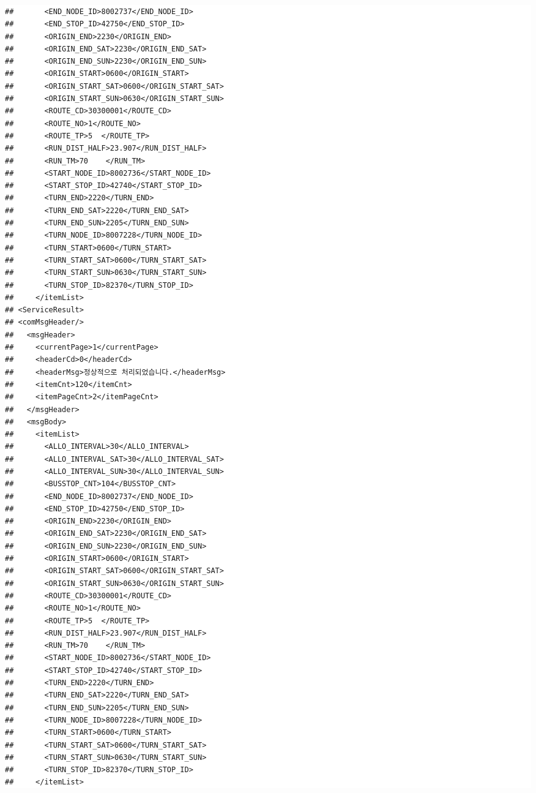 ```
##       <END_NODE_ID>8002737</END_NODE_ID>
##       <END_STOP_ID>42750</END_STOP_ID>
##       <ORIGIN_END>2230</ORIGIN_END>
##       <ORIGIN_END_SAT>2230</ORIGIN_END_SAT>
##       <ORIGIN_END_SUN>2230</ORIGIN_END_SUN>
##       <ORIGIN_START>0600</ORIGIN_START>
##       <ORIGIN_START_SAT>0600</ORIGIN_START_SAT>
##       <ORIGIN_START_SUN>0630</ORIGIN_START_SUN>
##       <ROUTE_CD>30300001</ROUTE_CD>
##       <ROUTE_NO>1</ROUTE_NO>
##       <ROUTE_TP>5  </ROUTE_TP>
##       <RUN_DIST_HALF>23.907</RUN_DIST_HALF>
##       <RUN_TM>70    </RUN_TM>
##       <START_NODE_ID>8002736</START_NODE_ID>
##       <START_STOP_ID>42740</START_STOP_ID>
##       <TURN_END>2220</TURN_END>
##       <TURN_END_SAT>2220</TURN_END_SAT>
##       <TURN_END_SUN>2205</TURN_END_SUN>
##       <TURN_NODE_ID>8007228</TURN_NODE_ID>
##       <TURN_START>0600</TURN_START>
##       <TURN_START_SAT>0600</TURN_START_SAT>
##       <TURN_START_SUN>0630</TURN_START_SUN>
##       <TURN_STOP_ID>82370</TURN_STOP_ID>
##     </itemList>
## <ServiceResult>
## <comMsgHeader/>
##   <msgHeader>
##     <currentPage>1</currentPage>
##     <headerCd>0</headerCd>
##     <headerMsg>정상적으로 처리되었습니다.</headerMsg>
##     <itemCnt>120</itemCnt>
##     <itemPageCnt>2</itemPageCnt>
##   </msgHeader>
##   <msgBody>
##     <itemList>
##       <ALLO_INTERVAL>30</ALLO_INTERVAL>
##       <ALLO_INTERVAL_SAT>30</ALLO_INTERVAL_SAT>
##       <ALLO_INTERVAL_SUN>30</ALLO_INTERVAL_SUN>
##       <BUSSTOP_CNT>104</BUSSTOP_CNT>
##       <END_NODE_ID>8002737</END_NODE_ID>
##       <END_STOP_ID>42750</END_STOP_ID>
##       <ORIGIN_END>2230</ORIGIN_END>
##       <ORIGIN_END_SAT>2230</ORIGIN_END_SAT>
##       <ORIGIN_END_SUN>2230</ORIGIN_END_SUN>
##       <ORIGIN_START>0600</ORIGIN_START>
##       <ORIGIN_START_SAT>0600</ORIGIN_START_SAT>
##       <ORIGIN_START_SUN>0630</ORIGIN_START_SUN>
##       <ROUTE_CD>30300001</ROUTE_CD>
##       <ROUTE_NO>1</ROUTE_NO>
##       <ROUTE_TP>5  </ROUTE_TP>
##       <RUN_DIST_HALF>23.907</RUN_DIST_HALF>
##       <RUN_TM>70    </RUN_TM>
##       <START_NODE_ID>8002736</START_NODE_ID>
##       <START_STOP_ID>42740</START_STOP_ID>
##       <TURN_END>2220</TURN_END>
##       <TURN_END_SAT>2220</TURN_END_SAT>
##       <TURN_END_SUN>2205</TURN_END_SUN>
##       <TURN_NODE_ID>8007228</TURN_NODE_ID>
##       <TURN_START>0600</TURN_START>
##       <TURN_START_SAT>0600</TURN_START_SAT>
##       <TURN_START_SUN>0630</TURN_START_SUN>
##       <TURN_STOP_ID>82370</TURN_STOP_ID>
##     </itemList>
```